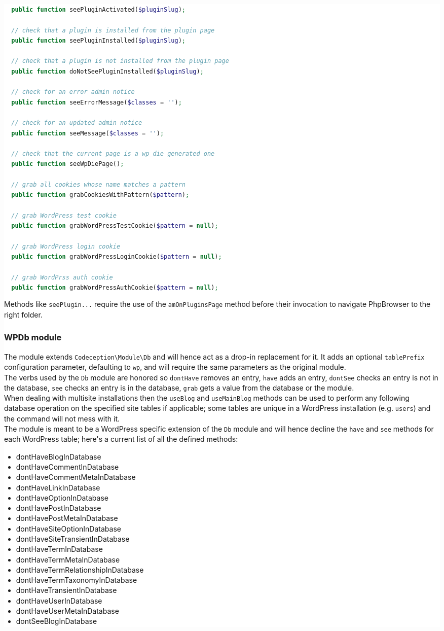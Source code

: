 ```php
  public function seePluginActivated($pluginSlug);

  // check that a plugin is installed from the plugin page
  public function seePluginInstalled($pluginSlug);

  // check that a plugin is not installed from the plugin page
  public function doNotSeePluginInstalled($pluginSlug);

  // check for an error admin notice
  public function seeErrorMessage($classes = '');

  // check for an updated admin notice
  public function seeMessage($classes = '');

  // check that the current page is a wp_die generated one
  public function seeWpDiePage();

  // grab all cookies whose name matches a pattern
  public function grabCookiesWithPattern($pattern);

  // grab WordPress test cookie
  public function grabWordPressTestCookie($pattern = null);

  // grab WordPress login cookie
  public function grabWordPressLoginCookie($pattern = null);

  // grab WordPrss auth cookie
  public function grabWordPressAuthCookie($pattern = null);
```

Methods like `seePlugin...` require the use of the `amOnPluginsPage` method before their invocation to navigate PhpBrowser to the right folder.

### WPDb module
The module extends `Codeception\Module\Db` and will hence act as a drop-in replacement for it. It adds an optional `tablePrefix` configuration parameter, defaulting to `wp`, and will require the same parameters as the original module.  
The verbs used by the `Db` module are honored so `dontHave` removes an entry, `have` adds an entry, `dontSee` checks an entry is not in the database, `see` checks an entry is in the database, `grab` gets a value from the database or the module.  
When dealing with multisite installations then the `useBlog` and `useMainBlog` methods can be used to perform any following database operation on the specified site tables if applicable; some tables are unique in a WordPress installation (e.g. `users`) and the command will not mess with it.  
The module is meant to be a WordPress specific extension of the `Db` module and will hence decline the `have` and `see` methods for each WordPress table; here's a current list of all the defined methods:

* dontHaveBlogInDatabase
* dontHaveCommentInDatabase
* dontHaveCommentMetaInDatabase
* dontHaveLinkInDatabase
* dontHaveOptionInDatabase
* dontHavePostInDatabase
* dontHavePostMetaInDatabase
* dontHaveSiteOptionInDatabase
* dontHaveSiteTransientInDatabase
* dontHaveTermInDatabase
* dontHaveTermMetaInDatabase
* dontHaveTermRelationshipInDatabase
* dontHaveTermTaxonomyInDatabase
* dontHaveTransientInDatabase
* dontHaveUserInDatabase
* dontHaveUserMetaInDatabase
* dontSeeBlogInDatabase